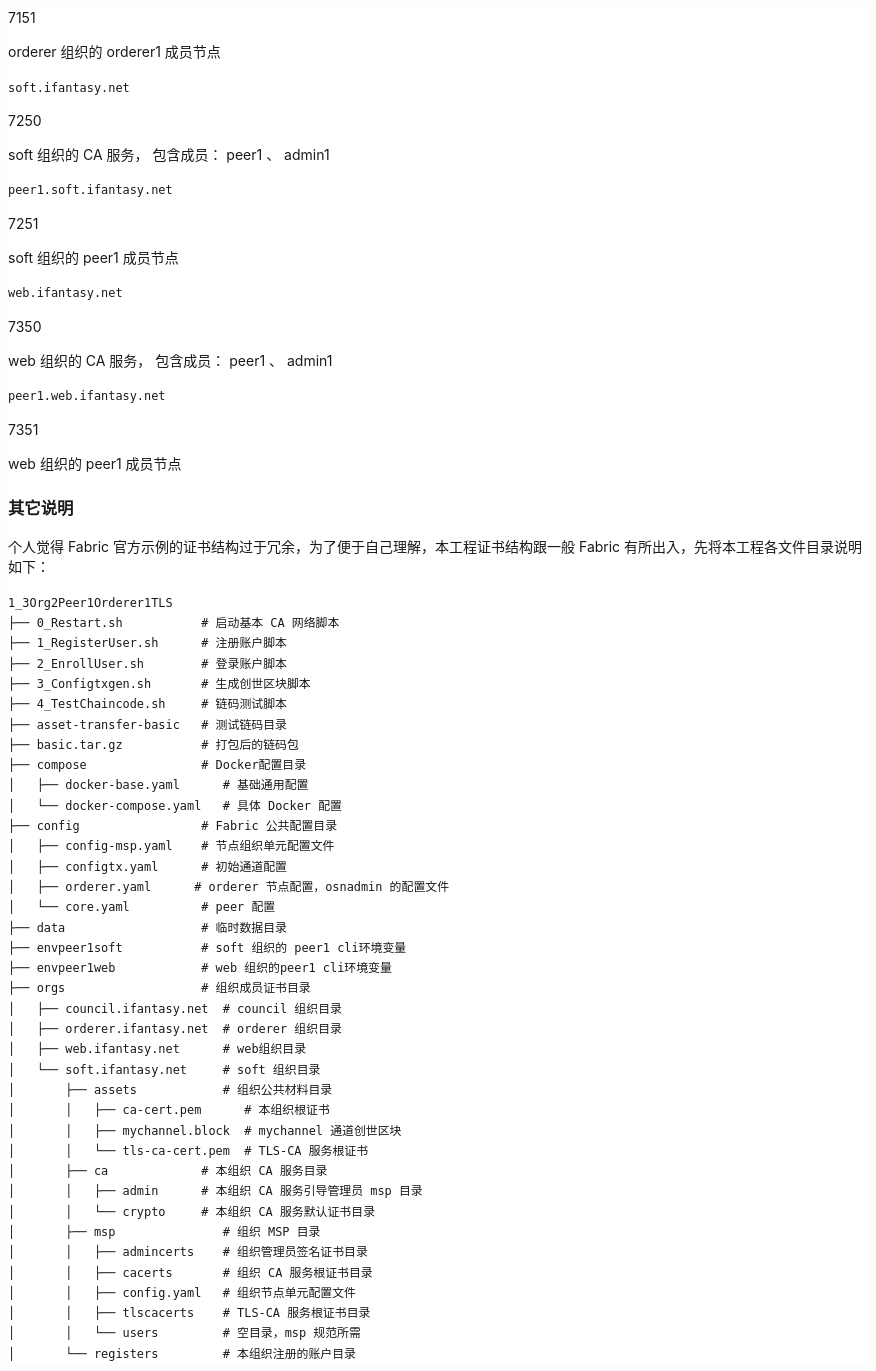 7151

orderer 组织的 orderer1 成员节点

`soft.ifantasy.net`

7250

soft 组织的 CA 服务， 包含成员： peer1 、 admin1

`peer1.soft.ifantasy.net`

7251

soft 组织的 peer1 成员节点

`web.ifantasy.net`

7350

web 组织的 CA 服务， 包含成员： peer1 、 admin1

`peer1.web.ifantasy.net`

7351

web 组织的 peer1 成员节点

### 其它说明

个人觉得 Fabric 官方示例的证书结构过于冗余，为了便于自己理解，本工程证书结构跟一般 Fabric 有所出入，先将本工程各文件目录说明如下：

    1_3Org2Peer1Orderer1TLS
    ├── 0_Restart.sh           # 启动基本 CA 网络脚本
    ├── 1_RegisterUser.sh      # 注册账户脚本
    ├── 2_EnrollUser.sh        # 登录账户脚本
    ├── 3_Configtxgen.sh       # 生成创世区块脚本
    ├── 4_TestChaincode.sh     # 链码测试脚本
    ├── asset-transfer-basic   # 测试链码目录
    ├── basic.tar.gz           # 打包后的链码包
    ├── compose                # Docker配置目录
    │   ├── docker-base.yaml      # 基础通用配置
    │   └── docker-compose.yaml   # 具体 Docker 配置
    ├── config                 # Fabric 公共配置目录
    │   ├── config-msp.yaml    # 节点组织单元配置文件
    │   ├── configtx.yaml      # 初始通道配置
    │   ├── orderer.yaml      # orderer 节点配置，osnadmin 的配置文件
    │   └── core.yaml          # peer 配置
    ├── data                   # 临时数据目录
    ├── envpeer1soft           # soft 组织的 peer1 cli环境变量
    ├── envpeer1web            # web 组织的peer1 cli环境变量
    ├── orgs                   # 组织成员证书目录
    │   ├── council.ifantasy.net  # council 组织目录
    │   ├── orderer.ifantasy.net  # orderer 组织目录
    │   ├── web.ifantasy.net      # web组织目录
    │   └── soft.ifantasy.net     # soft 组织目录
    │       ├── assets            # 组织公共材料目录
    │       │   ├── ca-cert.pem      # 本组织根证书
    │       │   ├── mychannel.block  # mychannel 通道创世区块
    │       │   └── tls-ca-cert.pem  # TLS-CA 服务根证书
    │       ├── ca             # 本组织 CA 服务目录
    │       │   ├── admin      # 本组织 CA 服务引导管理员 msp 目录
    │       │   └── crypto     # 本组织 CA 服务默认证书目录
    │       ├── msp               # 组织 MSP 目录
    │       │   ├── admincerts    # 组织管理员签名证书目录
    │       │   ├── cacerts       # 组织 CA 服务根证书目录
    │       │   ├── config.yaml   # 组织节点单元配置文件
    │       │   ├── tlscacerts    # TLS-CA 服务根证书目录
    │       │   └── users         # 空目录，msp 规范所需
    │       └── registers         # 本组织注册的账户目录